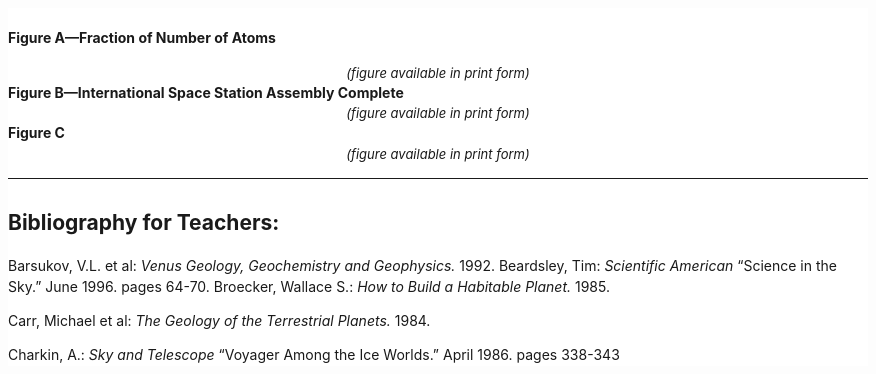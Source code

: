   </b>
  <br/>
  <b>
   Figure A—Fraction of Number of Atoms
  </b>
 </p>
<center>
  <i>
   <font size="-1">
    (figure available in print form)
   </font>
  </i>
 </center>
 <b>
  Figure B—International Space Station Assembly Complete
 </b>
<center>
  <i>
   <font size="-1">
    (figure available in print form)
   </font>
  </i>
 </center>
 <b>
  Figure C
 </b>
<center>
  <i>
   <font size="-1">
    (figure available in print form)
   </font>
  </i>
 </center>
 <hr/>
 <h2>
  Bibliography for Teachers:
 </h2>
 Barsukov, V.L. et al:
 <i>
  Venus Geology, Geochemistry and Geophysics.
 </i>
 1992. Beardsley, Tim:
 <i>
  Scientific American
 </i>
 “Science in the Sky.” June 1996. pages 64-70. Broecker, Wallace S.:
 <i>
  How to Build a Habitable Planet.
 </i>
 1985.
 <p>
  Carr, Michael et al:
  <i>
   The Geology of the Terrestrial Planets.
  </i>
  1984.
 </p>
 <p>
  Charkin, A.:
  <i>
   Sky and Telescope
  </i>
  “Voyager Among the Ice Worlds.” April 1986. pages 338-343
 </p>